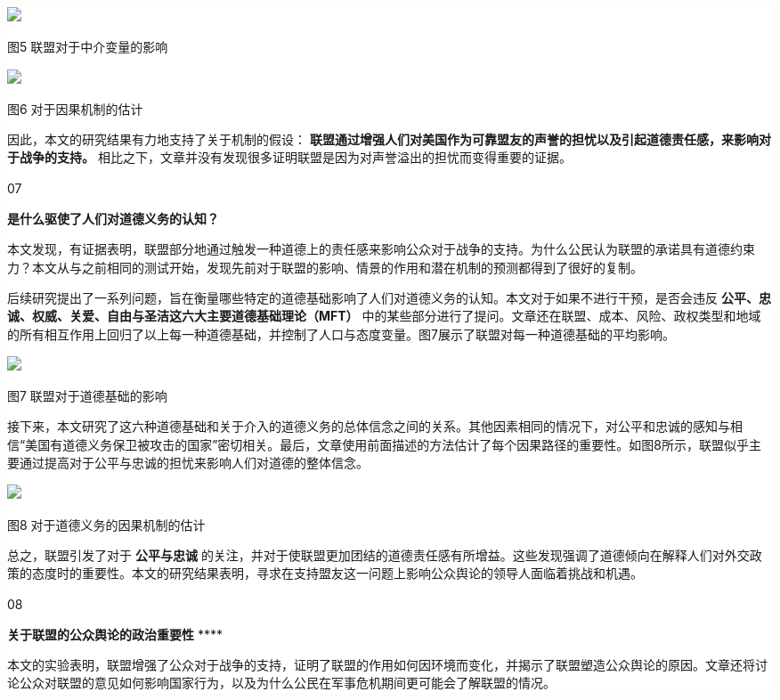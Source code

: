 
<img src='/images/54/8.jpeg' width='100%' />

图5 联盟对于中介变量的影响

  

<img src='/images/54/9.jpeg' width='100%' />

图6 对于因果机制的估计

  

因此，本文的研究结果有力地支持了关于机制的假设： **联盟通过增强人们对美国作为可靠盟友的声誉的担忧以及引起道德责任感，来影响对于战争的支持。**
相比之下，文章并没有发现很多证明联盟是因为对声誉溢出的担忧而变得重要的证据。

  

07

 **是什么驱使了人们对道德义务的认知？**

  

本文发现，有证据表明，联盟部分地通过触发一种道德上的责任感来影响公众对于战争的支持。为什么公民认为联盟的承诺具有道德约束力？本文从与之前相同的测试开始，发现先前对于联盟的影响、情景的作用和潜在机制的预测都得到了很好的复制。

  

后续研究提出了一系列问题，旨在衡量哪些特定的道德基础影响了人们对道德义务的认知。本文对于如果不进行干预，是否会违反
**公平、忠诚、权威、关爱、自由与圣洁这六大主要道德基础理论（MFT）**
中的某些部分进行了提问。文章还在联盟、成本、风险、政权类型和地域的所有相互作用上回归了以上每一种道德基础，并控制了人口与态度变量。图7展示了联盟对每一种道德基础的平均影响。

  

<img src='/images/54/10.jpeg' width='100%' />

图7 联盟对于道德基础的影响

  

接下来，本文研究了这六种道德基础和关于介入的道德义务的总体信念之间的关系。其他因素相同的情况下，对公平和忠诚的感知与相信“美国有道德义务保卫被攻击的国家”密切相关。最后，文章使用前面描述的方法估计了每个因果路径的重要性。如图8所示，联盟似乎主要通过提高对于公平与忠诚的担忧来影响人们对道德的整体信念。

  

<img src='/images/54/11.jpeg' width='100%' />

图8 对于道德义务的因果机制的估计

  

总之，联盟引发了对于 **公平与忠诚**
的关注，并对于使联盟更加团结的道德责任感有所增益。这些发现强调了道德倾向在解释人们对外交政策的态度时的重要性。本文的研究结果表明，寻求在支持盟友这一问题上影响公众舆论的领导人面临着挑战和机遇。

  

08

 **关于联盟的公众舆论的政治重要性** ****

  

本文的实验表明，联盟增强了公众对于战争的支持，证明了联盟的作用如何因环境而变化，并揭示了联盟塑造公众舆论的原因。文章还将讨论公众对联盟的意见如何影响国家行为，以及为什么公民在军事危机期间更可能会了解联盟的情况。

  
